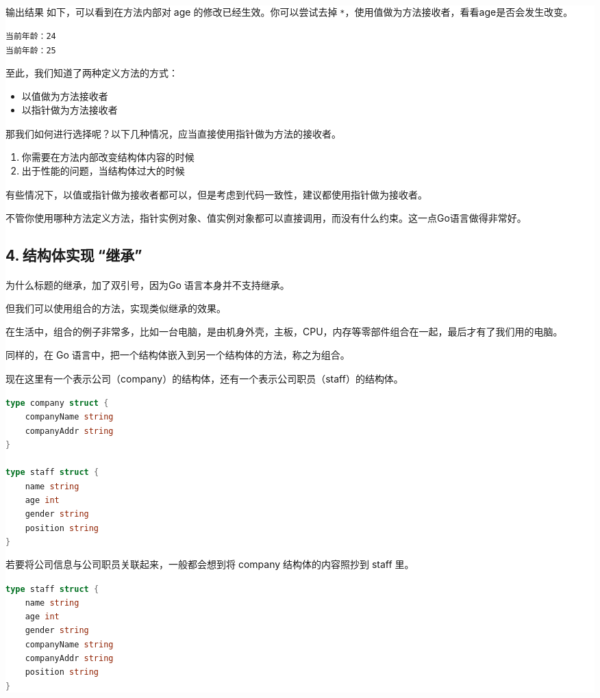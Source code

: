 ```go
```

输出结果 如下，可以看到在方法内部对 age 的修改已经生效。你可以尝试去掉 `*`，使用值做为方法接收者，看看age是否会发生改变。

```
当前年龄：24
当前年龄：25
```



至此，我们知道了两种定义方法的方式：

- 以值做为方法接收者
- 以指针做为方法接收者



那我们如何进行选择呢？以下几种情况，应当直接使用指针做为方法的接收者。

1. 你需要在方法内部改变结构体内容的时候
2. 出于性能的问题，当结构体过大的时候

有些情况下，以值或指针做为接收者都可以，但是考虑到代码一致性，建议都使用指针做为接收者。

不管你使用哪种方法定义方法，指针实例对象、值实例对象都可以直接调用，而没有什么约束。这一点Go语言做得非常好。



## 4. 结构体实现 “继承”

为什么标题的继承，加了双引号，因为Go 语言本身并不支持继承。

但我们可以使用组合的方法，实现类似继承的效果。

在生活中，组合的例子非常多，比如一台电脑，是由机身外壳，主板，CPU，内存等零部件组合在一起，最后才有了我们用的电脑。

同样的，在 Go 语言中，把一个结构体嵌入到另一个结构体的方法，称之为组合。

现在这里有一个表示公司（company）的结构体，还有一个表示公司职员（staff）的结构体。

```go
type company struct {
	companyName string
	companyAddr string
}

type staff struct {
	name string
	age int
	gender string
	position string
}
```

若要将公司信息与公司职员关联起来，一般都会想到将 company 结构体的内容照抄到 staff 里。

```go
type staff struct {
	name string
	age int
	gender string
    companyName string
	companyAddr string
	position string
}
```
